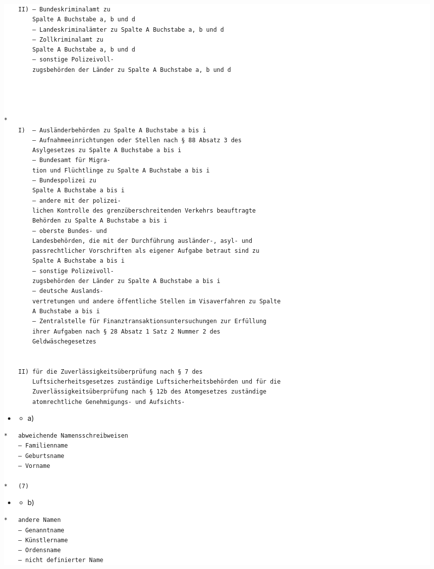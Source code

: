 
        II) – Bundeskriminalamt zu
            Spalte A Buchstabe a, b und d
            – Landeskriminalämter zu Spalte A Buchstabe a, b und d
            – Zollkriminalamt zu
            Spalte A Buchstabe a, b und d
            – sonstige Polizeivoll-
            zugsbehörden der Länder zu Spalte A Buchstabe a, b und d




    *
        I)  – Ausländerbehörden zu Spalte A Buchstabe a bis i
            – Aufnahmeeinrichtungen oder Stellen nach § 88 Absatz 3 des
            Asylgesetzes zu Spalte A Buchstabe a bis i
            – Bundesamt für Migra-
            tion und Flüchtlinge zu Spalte A Buchstabe a bis i
            – Bundespolizei zu
            Spalte A Buchstabe a bis i
            – andere mit der polizei-
            lichen Kontrolle des grenzüberschreitenden Verkehrs beauftragte
            Behörden zu Spalte A Buchstabe a bis i
            – oberste Bundes- und
            Landesbehörden, die mit der Durchführung ausländer-, asyl- und
            passrechtlicher Vorschriften als eigener Aufgabe betraut sind zu
            Spalte A Buchstabe a bis i
            – sonstige Polizeivoll-
            zugsbehörden der Länder zu Spalte A Buchstabe a bis i
            – deutsche Auslands-
            vertretungen und andere öffentliche Stellen im Visaverfahren zu Spalte
            A Buchstabe a bis i
            – Zentralstelle für Finanztransaktionsuntersuchungen zur Erfüllung
            ihrer Aufgaben nach § 28 Absatz 1 Satz 2 Nummer 2 des
            Geldwäschegesetzes


        II) für die Zuverlässigkeitsüberprüfung nach § 7 des
            Luftsicherheitsgesetzes zuständige Luftsicherheitsbehörden und für die
            Zuverlässigkeitsüberprüfung nach § 12b des Atomgesetzes zuständige
            atomrechtliche Genehmigungs- und Aufsichts-





*    *   a)

    *   abweichende Namensschreibweisen
        – Familienname
        – Geburtsname
        – Vorname

    *   (7)


*    *   b)

    *   andere Namen
        – Genanntname
        – Künstlername
        – Ordensname
        – nicht definierter Name
